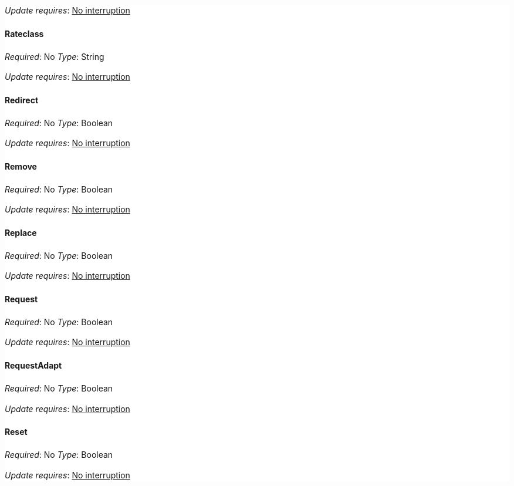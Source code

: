 _Update requires_: [No interruption](https://docs.aws.amazon.com/AWSCloudFormation/latest/UserGuide/using-cfn-updating-stacks-update-behaviors.html#update-no-interrupt)

#### Rateclass

_Required_: No
_Type_: String

_Update requires_: [No interruption](https://docs.aws.amazon.com/AWSCloudFormation/latest/UserGuide/using-cfn-updating-stacks-update-behaviors.html#update-no-interrupt)

#### Redirect

_Required_: No
_Type_: Boolean

_Update requires_: [No interruption](https://docs.aws.amazon.com/AWSCloudFormation/latest/UserGuide/using-cfn-updating-stacks-update-behaviors.html#update-no-interrupt)

#### Remove

_Required_: No
_Type_: Boolean

_Update requires_: [No interruption](https://docs.aws.amazon.com/AWSCloudFormation/latest/UserGuide/using-cfn-updating-stacks-update-behaviors.html#update-no-interrupt)

#### Replace

_Required_: No
_Type_: Boolean

_Update requires_: [No interruption](https://docs.aws.amazon.com/AWSCloudFormation/latest/UserGuide/using-cfn-updating-stacks-update-behaviors.html#update-no-interrupt)

#### Request

_Required_: No
_Type_: Boolean

_Update requires_: [No interruption](https://docs.aws.amazon.com/AWSCloudFormation/latest/UserGuide/using-cfn-updating-stacks-update-behaviors.html#update-no-interrupt)

#### RequestAdapt

_Required_: No
_Type_: Boolean

_Update requires_: [No interruption](https://docs.aws.amazon.com/AWSCloudFormation/latest/UserGuide/using-cfn-updating-stacks-update-behaviors.html#update-no-interrupt)

#### Reset

_Required_: No
_Type_: Boolean

_Update requires_: [No interruption](https://docs.aws.amazon.com/AWSCloudFormation/latest/UserGuide/using-cfn-updating-stacks-update-behaviors.html#update-no-interrupt)
